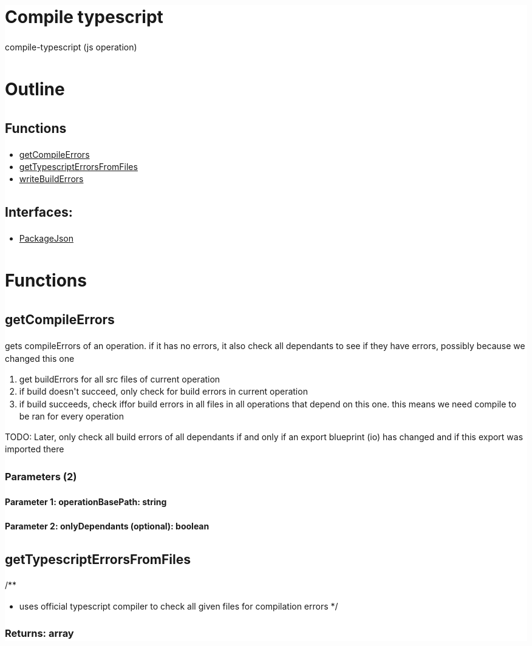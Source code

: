 # Compile typescript

compile-typescript (js operation)



# Outline

## Functions

- [getCompileErrors](#getCompileErrors)
- [getTypescriptErrorsFromFiles](#getTypescriptErrorsFromFiles)
- [writeBuildErrors](#writeBuildErrors)

## Interfaces:

- [PackageJson](#PackageJson)



# Functions

## getCompileErrors

gets compileErrors of an operation. if it has no errors, it also check all dependants to see if they have errors, possibly because we changed this one

1) get buildErrors for all src files of current operation
2) if build doesn't succeed, only check for build errors in current operation
3) if build succeeds, check iffor build errors in all files in all operations that depend on this one. this means we need compile to be ran for every operation

TODO: Later, only check all build errors of all dependants if and only if an export blueprint (io) has changed and if this export was imported there




### Parameters (2)

#### Parameter 1: operationBasePath: string

#### Parameter 2: onlyDependants (optional): boolean

## getTypescriptErrorsFromFiles

/**
 * uses official typescript compiler to check all given files for compilation errors
 */


### Returns: array
